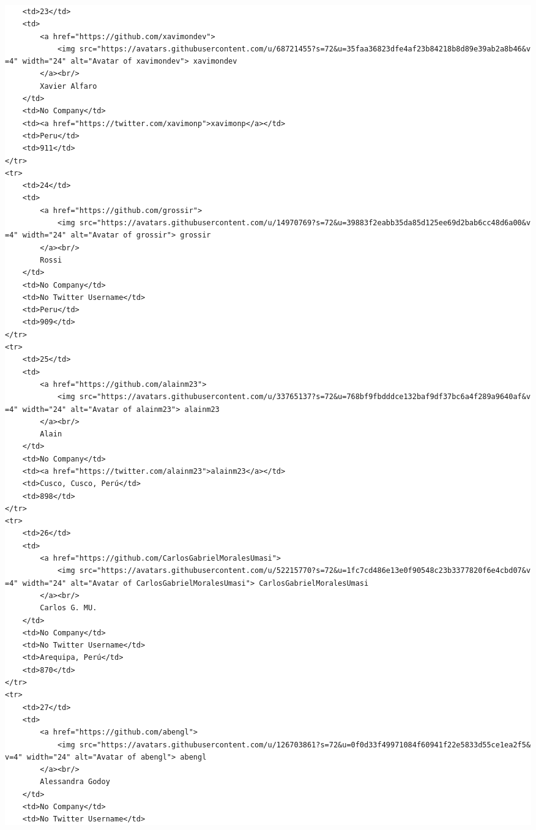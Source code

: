 		<td>23</td>
		<td>
			<a href="https://github.com/xavimondev">
				<img src="https://avatars.githubusercontent.com/u/68721455?s=72&u=35faa36823dfe4af23b84218b8d89e39ab2a8b46&v=4" width="24" alt="Avatar of xavimondev"> xavimondev
			</a><br/>
			Xavier Alfaro
		</td>
		<td>No Company</td>
		<td><a href="https://twitter.com/xavimonp">xavimonp</a></td>
		<td>Peru</td>
		<td>911</td>
	</tr>
	<tr>
		<td>24</td>
		<td>
			<a href="https://github.com/grossir">
				<img src="https://avatars.githubusercontent.com/u/14970769?s=72&u=39883f2eabb35da85d125ee69d2bab6cc48d6a00&v=4" width="24" alt="Avatar of grossir"> grossir
			</a><br/>
			Rossi
		</td>
		<td>No Company</td>
		<td>No Twitter Username</td>
		<td>Peru</td>
		<td>909</td>
	</tr>
	<tr>
		<td>25</td>
		<td>
			<a href="https://github.com/alainm23">
				<img src="https://avatars.githubusercontent.com/u/33765137?s=72&u=768bf9fbdddce132baf9df37bc6a4f289a9640af&v=4" width="24" alt="Avatar of alainm23"> alainm23
			</a><br/>
			Alain
		</td>
		<td>No Company</td>
		<td><a href="https://twitter.com/alainm23">alainm23</a></td>
		<td>Cusco, Cusco, Perú</td>
		<td>898</td>
	</tr>
	<tr>
		<td>26</td>
		<td>
			<a href="https://github.com/CarlosGabrielMoralesUmasi">
				<img src="https://avatars.githubusercontent.com/u/52215770?s=72&u=1fc7cd486e13e0f90548c23b3377820f6e4cbd07&v=4" width="24" alt="Avatar of CarlosGabrielMoralesUmasi"> CarlosGabrielMoralesUmasi
			</a><br/>
			Carlos G. MU.
		</td>
		<td>No Company</td>
		<td>No Twitter Username</td>
		<td>Arequipa, Perú</td>
		<td>870</td>
	</tr>
	<tr>
		<td>27</td>
		<td>
			<a href="https://github.com/abengl">
				<img src="https://avatars.githubusercontent.com/u/126703861?s=72&u=0f0d33f49971084f60941f22e5833d55ce1ea2f5&v=4" width="24" alt="Avatar of abengl"> abengl
			</a><br/>
			Alessandra Godoy
		</td>
		<td>No Company</td>
		<td>No Twitter Username</td>